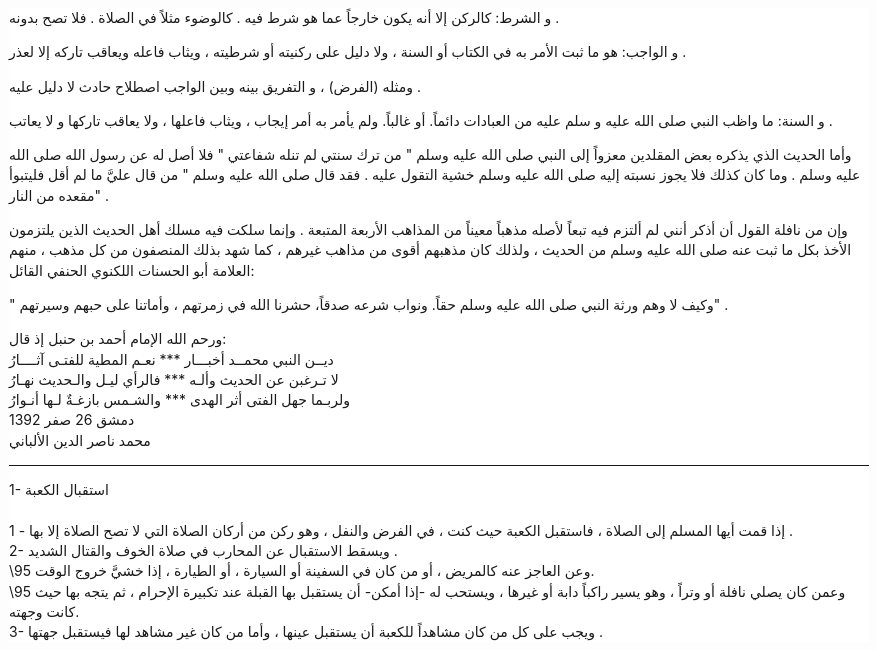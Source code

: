 و الشرط: كالركن إلا أنه يكون خارجاً عما هو شرط فيه . كالوضوء مثلاً في الصلاة . فلا تصح بدونه .
<br />

و الواجب: هو ما ثبت الأمر به في الكتاب أو السنة ، ولا دليل على ركنيته أو شرطيته ، ويثاب فاعله ويعاقب تاركه إلا لعذر .
<br />

ومثله (الفرض) ، و التفريق بينه وبين الواجب اصطلاح حادث لا دليل عليه .
<br />
 

و السنة: ما واظب النبي صلى الله عليه و سلم عليه من العبادات دائماً. أو غالباً. ولم يأمر به أمر إيجاب ، ويثاب فاعلها ، ولا يعاقب تاركها و لا يعاتب .

 

وأما الحديث الذي يذكره بعض المقلدين معزواً إلى النبي صلى الله عليه وسلم " من ترك سنتي لم تنله شفاعتي " فلا أصل له عن رسول الله صلى الله عليه وسلم . وما كان كذلك فلا يجوز نسبته إليه صلى الله عليه وسلم خشية التقول عليه . فقد قال صلى الله عليه وسلم " من قال عليَّ ما لم أقل فليتبوأ مقعده من النار" .

 

وإن من نافلة القول أن أذكر أنني لم ألتزم فيه تبعاً لأصله مذهباً معيناً من المذاهب الأربعة المتبعة . وإنما سلكت فيه مسلك أهل الحديث الذين يلتزمون الأخذ بكل ما ثبت عنه صلى الله عليه وسلم من الحديث ، ولذلك كان مذهبهم أقوى من مذاهب غيرهم ، كما شهد بذلك المنصفون من كل مذهب ، منهم العلامة أبو الحسنات اللكنوي الحنفي القائل:

 

" وكيف لا وهم ورثة النبي صلى الله عليه وسلم حقاً. ونواب شرعه صدقاً، حشرنا الله في زمرتهم ، وأماتنا على حبهم وسيرتهم" .

 

ورحم الله الإمام أحمد بن حنبل إذ قال:
<br />
ديــن النبي محمــد أخبـــار *** نعـم المطية للفتـى آثــــارُ
<br />
لا تـرغبن عن الحديث وألـه *** فالرأي ليـل والـحديث نهـارُ
<br />
ولربـما جهل الفتى أثر الهدى *** والشـمس بازغـةٌ لـها أنـوارُ
<br />
دمشق 26 صفر 1392
<br />
محمد ناصر الدين الألباني
<br />
<hr />
</div>
<a name="bab1"></a>
<div class="arxx">
1- استقبال الكعبة
</div>
<div class="ar">
<br />
1 - إذا قمت أيها المسلم إلى الصلاة ، فاستقبل الكعبة حيث كنت ، في الفرض والنفل ، وهو ركن من أركان الصلاة التي لا تصح الصلاة إلا بها .
<br />
2- ويسقط الاستقبال عن المحارب في صلاة الخوف والقتال الشديد .
<br />
\95 وعن العاجز عنه كالمريض ، أو من كان في السفينة أو السيارة ، أو الطيارة ، إذا خشيَّ خروج الوقت.
<br />
\95 وعمن كان يصلي نافلة أو وتراً ، وهو يسير راكباً دابة أو غيرها ، ويستحب له -إذا أمكن- أن يستقبل بها القبلة عند تكبيرة الإحرام ، ثم يتجه بها حيث كانت وجهته.
<br />
3- ويجب على كل من كان مشاهداً للكعبة أن يستقبل عينها ، وأما من كان غير مشاهد لها فيستقبل جهتها .
<br />
 